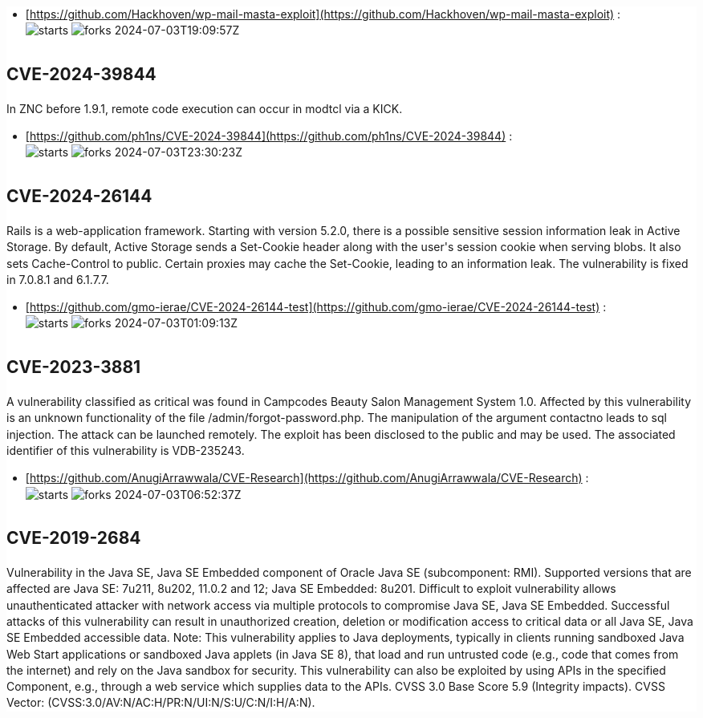 - [https://github.com/Hackhoven/wp-mail-masta-exploit](https://github.com/Hackhoven/wp-mail-masta-exploit) :  
![starts](https://img.shields.io/github/stars/Hackhoven/wp-mail-masta-exploit.svg) 
![forks](https://img.shields.io/github/forks/Hackhoven/wp-mail-masta-exploit.svg) 
2024-07-03T19:09:57Z

## CVE-2024-39844
 In ZNC before 1.9.1, remote code execution can occur in modtcl via a KICK.

- [https://github.com/ph1ns/CVE-2024-39844](https://github.com/ph1ns/CVE-2024-39844) :  
![starts](https://img.shields.io/github/stars/ph1ns/CVE-2024-39844.svg) 
![forks](https://img.shields.io/github/forks/ph1ns/CVE-2024-39844.svg) 
2024-07-03T23:30:23Z

## CVE-2024-26144
 Rails is a web-application framework. Starting with version 5.2.0, there is a possible sensitive session information leak in Active Storage. By default, Active Storage sends a Set-Cookie header along with the user's session cookie when serving blobs. It also sets Cache-Control to public. Certain proxies may cache the Set-Cookie, leading to an information leak. The vulnerability is fixed in 7.0.8.1 and 6.1.7.7.

- [https://github.com/gmo-ierae/CVE-2024-26144-test](https://github.com/gmo-ierae/CVE-2024-26144-test) :  
![starts](https://img.shields.io/github/stars/gmo-ierae/CVE-2024-26144-test.svg) 
![forks](https://img.shields.io/github/forks/gmo-ierae/CVE-2024-26144-test.svg) 
2024-07-03T01:09:13Z

## CVE-2023-3881
 A vulnerability classified as critical was found in Campcodes Beauty Salon Management System 1.0. Affected by this vulnerability is an unknown functionality of the file /admin/forgot-password.php. The manipulation of the argument contactno leads to sql injection. The attack can be launched remotely. The exploit has been disclosed to the public and may be used. The associated identifier of this vulnerability is VDB-235243.

- [https://github.com/AnugiArrawwala/CVE-Research](https://github.com/AnugiArrawwala/CVE-Research) :  
![starts](https://img.shields.io/github/stars/AnugiArrawwala/CVE-Research.svg) 
![forks](https://img.shields.io/github/forks/AnugiArrawwala/CVE-Research.svg) 
2024-07-03T06:52:37Z

## CVE-2019-2684
 Vulnerability in the Java SE, Java SE Embedded component of Oracle Java SE (subcomponent: RMI). Supported versions that are affected are Java SE: 7u211, 8u202, 11.0.2 and 12; Java SE Embedded: 8u201. Difficult to exploit vulnerability allows unauthenticated attacker with network access via multiple protocols to compromise Java SE, Java SE Embedded. Successful attacks of this vulnerability can result in unauthorized creation, deletion or modification access to critical data or all Java SE, Java SE Embedded accessible data. Note: This vulnerability applies to Java deployments, typically in clients running sandboxed Java Web Start applications or sandboxed Java applets (in Java SE 8), that load and run untrusted code (e.g., code that comes from the internet) and rely on the Java sandbox for security. This vulnerability can also be exploited by using APIs in the specified Component, e.g., through a web service which supplies data to the APIs. CVSS 3.0 Base Score 5.9 (Integrity impacts). CVSS Vector: (CVSS:3.0/AV:N/AC:H/PR:N/UI:N/S:U/C:N/I:H/A:N).
